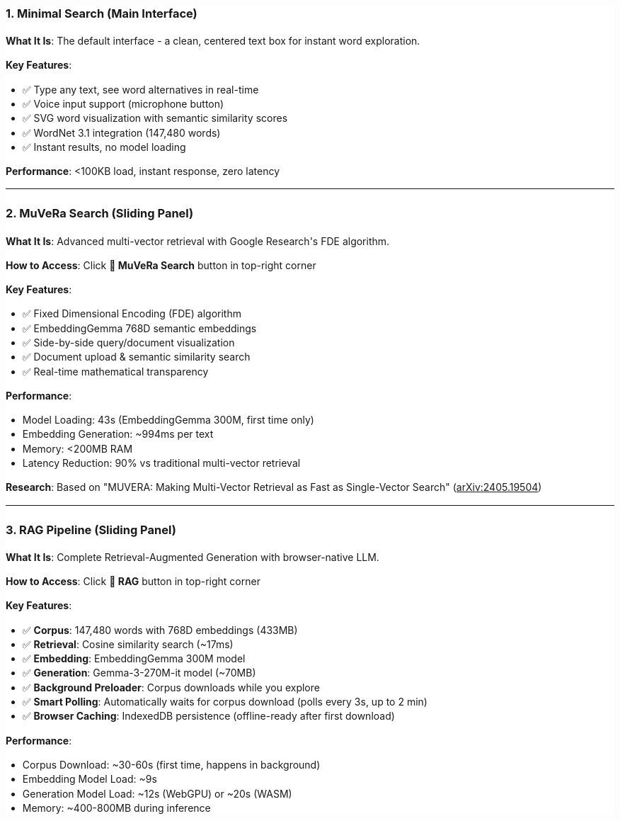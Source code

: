 ### 1. Minimal Search (Main Interface)

**What It Is**: The default interface - a clean, centered text box for instant word exploration.

**Key Features**:
- ✅ Type any text, see word alternatives in real-time
- ✅ Voice input support (microphone button)
- ✅ SVG word visualization with semantic similarity scores
- ✅ WordNet 3.1 integration (147,480 words)
- ✅ Instant results, no model loading

**Performance**: <100KB load, instant response, zero latency

---

### 2. MuVeRa Search (Sliding Panel)

**What It Is**: Advanced multi-vector retrieval with Google Research's FDE algorithm.

**How to Access**: Click **🔄 MuVeRa Search** button in top-right corner

**Key Features**:
- ✅ Fixed Dimensional Encoding (FDE) algorithm
- ✅ EmbeddingGemma 768D semantic embeddings
- ✅ Side-by-side query/document visualization
- ✅ Document upload & semantic similarity search
- ✅ Real-time mathematical transparency

**Performance**:
- Model Loading: 43s (EmbeddingGemma 300M, first time only)
- Embedding Generation: ~994ms per text
- Memory: <200MB RAM
- Latency Reduction: 90% vs traditional multi-vector retrieval

**Research**: Based on "MUVERA: Making Multi-Vector Retrieval as Fast as Single-Vector Search" ([arXiv:2405.19504](https://arxiv.org/abs/2405.19504))

---

### 3. RAG Pipeline (Sliding Panel)

**What It Is**: Complete Retrieval-Augmented Generation with browser-native LLM.

**How to Access**: Click **🤖 RAG** button in top-right corner

**Key Features**:
- ✅ **Corpus**: 147,480 words with 768D embeddings (433MB)
- ✅ **Retrieval**: Cosine similarity search (~17ms)
- ✅ **Embedding**: EmbeddingGemma 300M model
- ✅ **Generation**: Gemma-3-270M-it model (~70MB)
- ✅ **Background Preloader**: Corpus downloads while you explore
- ✅ **Smart Polling**: Automatically waits for corpus download (polls every 3s, up to 2 min)
- ✅ **Browser Caching**: IndexedDB persistence (offline-ready after first download)

**Performance**:
- Corpus Download: ~30-60s (first time, happens in background)
- Embedding Model Load: ~9s
- Generation Model Load: ~12s (WebGPU) or ~20s (WASM)
- Memory: ~400-800MB during inference
